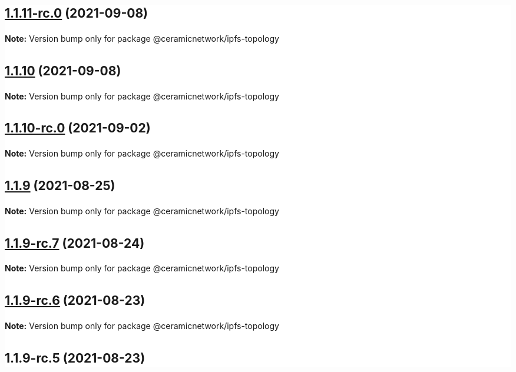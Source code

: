 ## [1.1.11-rc.0](https://github.com/ceramicnetwork/js-ceramic/compare/@ceramicnetwork/ipfs-topology@1.1.10...@ceramicnetwork/ipfs-topology@1.1.11-rc.0) (2021-09-08)

**Note:** Version bump only for package @ceramicnetwork/ipfs-topology





## [1.1.10](https://github.com/ceramicnetwork/js-ceramic/compare/@ceramicnetwork/ipfs-topology@1.1.10-rc.0...@ceramicnetwork/ipfs-topology@1.1.10) (2021-09-08)

**Note:** Version bump only for package @ceramicnetwork/ipfs-topology





## [1.1.10-rc.0](https://github.com/ceramicnetwork/js-ceramic/compare/@ceramicnetwork/ipfs-topology@1.1.9...@ceramicnetwork/ipfs-topology@1.1.10-rc.0) (2021-09-02)

**Note:** Version bump only for package @ceramicnetwork/ipfs-topology





## [1.1.9](https://github.com/ceramicnetwork/js-ceramic/compare/@ceramicnetwork/ipfs-topology@1.1.9-rc.7...@ceramicnetwork/ipfs-topology@1.1.9) (2021-08-25)

**Note:** Version bump only for package @ceramicnetwork/ipfs-topology





## [1.1.9-rc.7](https://github.com/ceramicnetwork/js-ceramic/compare/@ceramicnetwork/ipfs-topology@1.1.9-rc.6...@ceramicnetwork/ipfs-topology@1.1.9-rc.7) (2021-08-24)

**Note:** Version bump only for package @ceramicnetwork/ipfs-topology





## [1.1.9-rc.6](https://github.com/ceramicnetwork/js-ceramic/compare/@ceramicnetwork/ipfs-topology@1.1.9-rc.5...@ceramicnetwork/ipfs-topology@1.1.9-rc.6) (2021-08-23)

**Note:** Version bump only for package @ceramicnetwork/ipfs-topology





## 1.1.9-rc.5 (2021-08-23)
